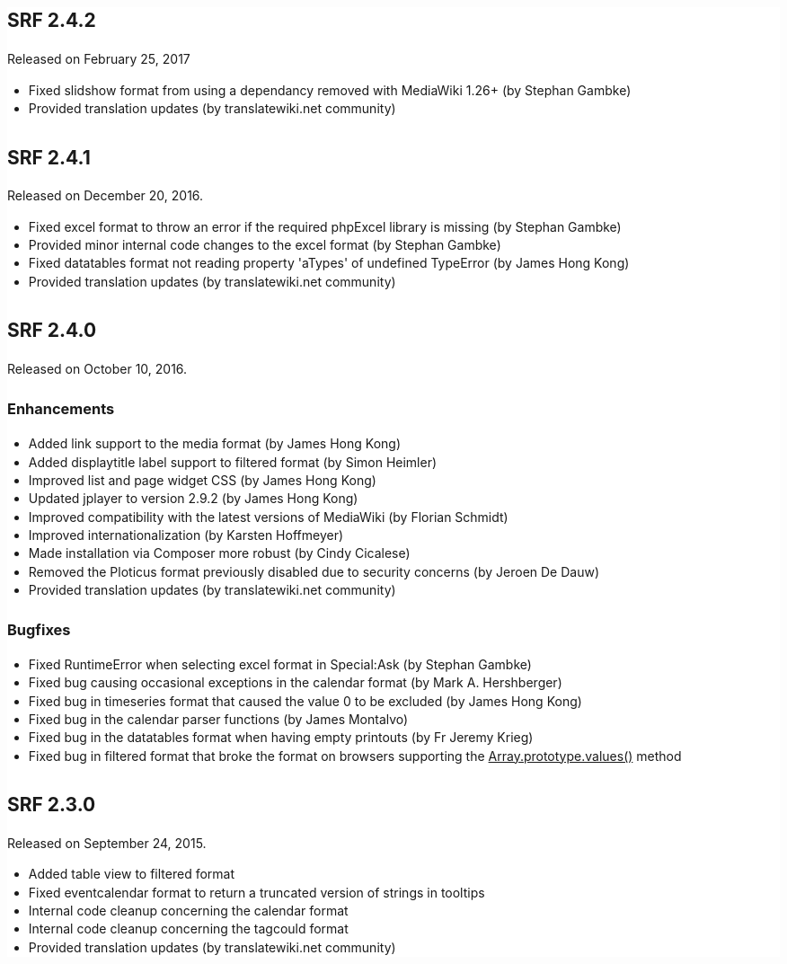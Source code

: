 ## SRF 2.4.2

Released on February 25, 2017

* Fixed slidshow format from using a dependancy removed with MediaWiki 1.26+ (by Stephan Gambke)
* Provided translation updates (by translatewiki.net community)

## SRF 2.4.1

Released on December 20, 2016.

* Fixed excel format to throw an error if the required phpExcel library is missing (by Stephan Gambke)
* Provided minor internal code changes to the excel format (by Stephan Gambke)
* Fixed datatables format not reading property 'aTypes' of undefined TypeError (by James Hong Kong)
* Provided translation updates (by translatewiki.net community)

## SRF 2.4.0

Released on October 10, 2016.

### Enhancements

* Added link support to the media format (by James Hong Kong)
* Added displaytitle label support to filtered format (by Simon Heimler)
* Improved list and page widget CSS (by James Hong Kong)
* Updated jplayer to version 2.9.2 (by James Hong Kong)
* Improved compatibility with the latest versions of MediaWiki (by Florian Schmidt)
* Improved internationalization (by Karsten Hoffmeyer)
* Made installation via Composer more robust (by Cindy Cicalese)
* Removed the Ploticus format previously disabled due to security concerns (by Jeroen De Dauw)
* Provided translation updates (by translatewiki.net community)

### Bugfixes

* Fixed RuntimeError when selecting excel format in Special:Ask (by Stephan Gambke)
* Fixed bug causing occasional exceptions in the calendar format (by Mark A. Hershberger)
* Fixed bug in timeseries format that caused the value 0 to be excluded (by James Hong Kong)
* Fixed bug in the calendar parser functions (by James Montalvo)
* Fixed bug in the datatables format when having empty printouts (by Fr Jeremy Krieg)
* Fixed bug in filtered format that broke the format on browsers supporting the
  [Array.prototype.values()](https://developer.mozilla.org/en/docs/Web/JavaScript/Reference/Global_Objects/Array/values) method

## SRF 2.3.0

Released on September 24, 2015.

* Added table view to filtered format
* Fixed eventcalendar format to return a truncated version of strings in tooltips
* Internal code cleanup concerning the calendar format
* Internal code cleanup concerning the tagcould format
* Provided translation updates (by translatewiki.net community)
